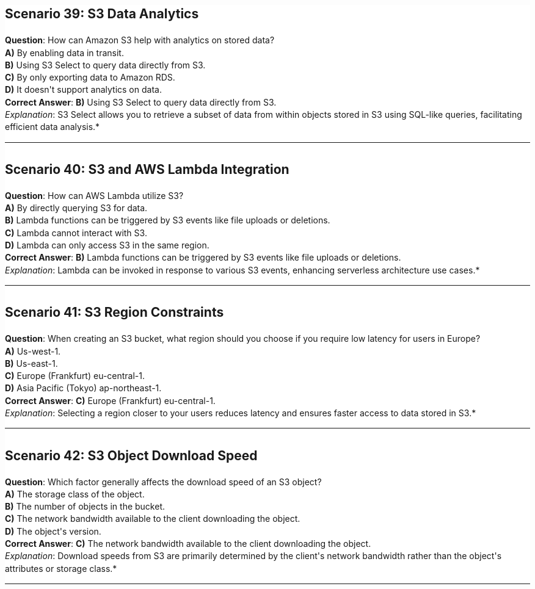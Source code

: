 ## Scenario 39: S3 Data Analytics
**Question**: How can Amazon S3 help with analytics on stored data?  
**A)** By enabling data in transit.  
**B)** Using S3 Select to query data directly from S3.  
**C)** By only exporting data to Amazon RDS.  
**D)** It doesn't support analytics on data.  
**Correct Answer**: **B)** Using S3 Select to query data directly from S3.  
*Explanation*: S3 Select allows you to retrieve a subset of data from within objects stored in S3 using SQL-like queries, facilitating efficient data analysis.*

---

## Scenario 40: S3 and AWS Lambda Integration
**Question**: How can AWS Lambda utilize S3?  
**A)** By directly querying S3 for data.  
**B)** Lambda functions can be triggered by S3 events like file uploads or deletions.  
**C)** Lambda cannot interact with S3.  
**D)** Lambda can only access S3 in the same region.  
**Correct Answer**: **B)** Lambda functions can be triggered by S3 events like file uploads or deletions.  
*Explanation*: Lambda can be invoked in response to various S3 events, enhancing serverless architecture use cases.*

---

## Scenario 41: S3 Region Constraints
**Question**: When creating an S3 bucket, what region should you choose if you require low latency for users in Europe?  
**A)** Us-west-1.  
**B)** Us-east-1.  
**C)** Europe (Frankfurt) eu-central-1.  
**D)** Asia Pacific (Tokyo) ap-northeast-1.  
**Correct Answer**: **C)** Europe (Frankfurt) eu-central-1.  
*Explanation*: Selecting a region closer to your users reduces latency and ensures faster access to data stored in S3.*

---

## Scenario 42: S3 Object Download Speed
**Question**: Which factor generally affects the download speed of an S3 object?  
**A)** The storage class of the object.  
**B)** The number of objects in the bucket.  
**C)** The network bandwidth available to the client downloading the object.  
**D)** The object's version.  
**Correct Answer**: **C)** The network bandwidth available to the client downloading the object.  
*Explanation*: Download speeds from S3 are primarily determined by the client's network bandwidth rather than the object's attributes or storage class.*

---
